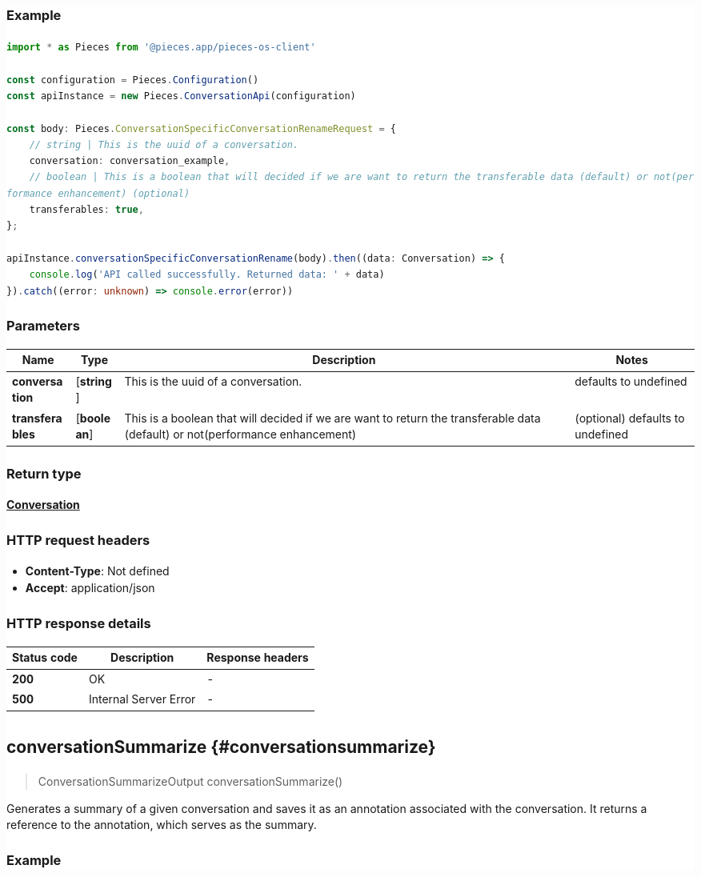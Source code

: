 ### Example

```typescript
import * as Pieces from '@pieces.app/pieces-os-client'

const configuration = Pieces.Configuration()
const apiInstance = new Pieces.ConversationApi(configuration)

const body: Pieces.ConversationSpecificConversationRenameRequest = {
    // string | This is the uuid of a conversation.
    conversation: conversation_example,
    // boolean | This is a boolean that will decided if we are want to return the transferable data (default) or not(performance enhancement) (optional)
    transferables: true,
};

apiInstance.conversationSpecificConversationRename(body).then((data: Conversation) => {
    console.log('API called successfully. Returned data: ' + data)
}).catch((error: unknown) => console.error(error))
```

### Parameters

Name | Type | Description  | Notes
------------- | ------------- | ------------- | -------------
 **conversation** | [**string**] | This is the uuid of a conversation. | defaults to undefined
 **transferables** | [**boolean**] | This is a boolean that will decided if we are want to return the transferable data (default) or not(performance enhancement) | (optional) defaults to undefined


### Return type

[**Conversation**](../models/Conversation)

### HTTP request headers

- **Content-Type**: Not defined
- **Accept**: application/json


### HTTP response details
| Status code | Description | Response headers
|-------------|-------------|------------------
**200** | OK |  -  |
**500** | Internal Server Error |  -  |

## **conversationSummarize** {#conversationsummarize}
> ConversationSummarizeOutput conversationSummarize()

Generates a summary of a given conversation and saves it as an annotation associated with the conversation. It returns a reference to the annotation, which serves as the summary.

### Example
